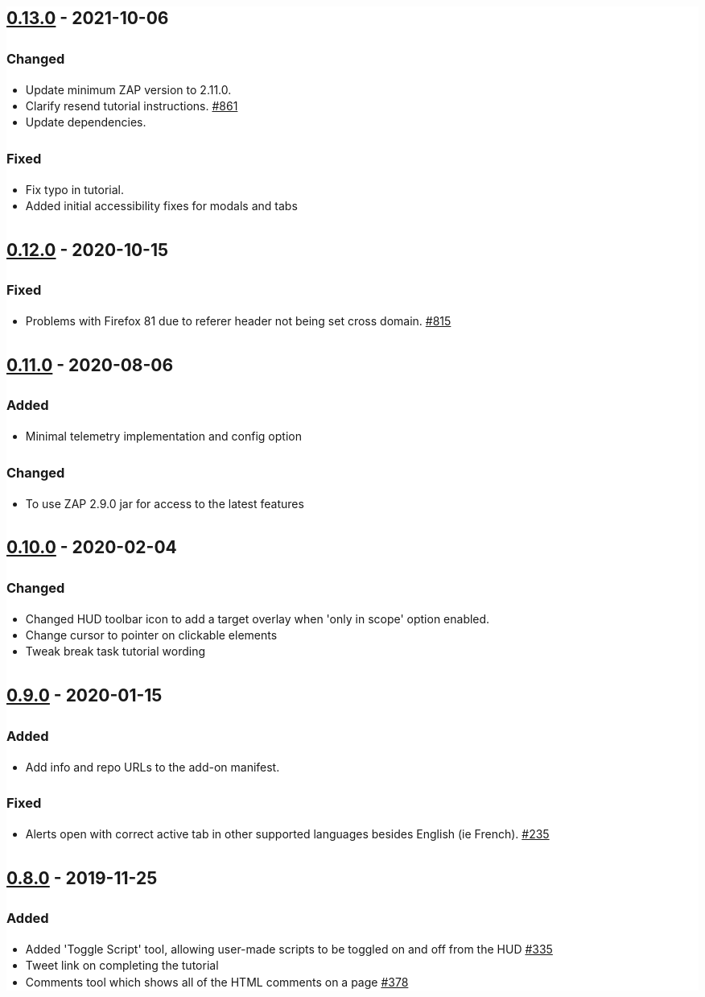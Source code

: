 ## [0.13.0] - 2021-10-06
### Changed
- Update minimum ZAP version to 2.11.0.
- Clarify resend tutorial instructions. [#861](https://github.com/zaproxy/zap-hud/issues/861)
- Update dependencies.

### Fixed
- Fix typo in tutorial.
- Added initial accessibility fixes for modals and tabs
## [0.12.0] - 2020-10-15
### Fixed
- Problems with Firefox 81 due to referer header not being set cross domain. [#815](https://github.com/zaproxy/zap-hud/issues/815)

## [0.11.0] - 2020-08-06
### Added
- Minimal telemetry implementation and config option

### Changed
- To use ZAP 2.9.0 jar for access to the latest features

## [0.10.0] - 2020-02-04
### Changed
- Changed HUD toolbar icon to add a target overlay when 'only in scope' option enabled.
- Change cursor to pointer on clickable elements
- Tweak break task tutorial wording

## [0.9.0] - 2020-01-15
### Added
- Add info and repo URLs to the add-on manifest.

### Fixed
- Alerts open with correct active tab in other supported languages besides English (ie French). [#235](https://github.com/zaproxy/zap-hud/issues/235)

## [0.8.0] - 2019-11-25

### Added
 - Added 'Toggle Script' tool, allowing user-made scripts to be toggled on and off from the HUD [#335](https://github.com/zaproxy/zap-hud/issues/335)
 - Tweet link on completing the tutorial
 - Comments tool which shows all of the HTML comments on a page [#378](https://github.com/zaproxy/zap-hud/issues/378)


[Unreleased]: https://github.com/zaproxy/zap-hud/compare/v0.18.0...HEAD
[0.18.0]: https://github.com/zaproxy/zap-hud/compare/v0.17.0...v0.18.0
[0.17.0]: https://github.com/zaproxy/zap-hud/compare/v0.16.0...v0.17.0
[0.16.0]: https://github.com/zaproxy/zap-hud/compare/v0.15.0...v0.16.0
[0.15.0]: https://github.com/zaproxy/zap-hud/compare/v0.14.0...v0.15.0
[0.14.0]: https://github.com/zaproxy/zap-hud/compare/v0.13.0...v0.14.0
[0.13.0]: https://github.com/zaproxy/zap-hud/compare/v0.12.0...v0.13.0
[0.12.0]: https://github.com/zaproxy/zap-hud/compare/v0.11.0...v0.12.0
[0.11.0]: https://github.com/zaproxy/zap-hud/compare/v0.10.0...v0.11.0
[0.10.0]: https://github.com/zaproxy/zap-hud/compare/v0.9.0...v0.10.0
[0.9.0]: https://github.com/zaproxy/zap-hud/compare/v0.8.0...v0.9.0
[0.8.0]: https://github.com/zaproxy/zap-hud/compare/v0.7.0...v0.8.0
[0.7.0]: https://github.com/zaproxy/zap-hud/compare/v0.6.0...v0.7.0
[0.6.0]: https://github.com/zaproxy/zap-hud/compare/v0.5.0...v0.6.0
[0.5.0]: https://github.com/zaproxy/zap-hud/compare/v0.4.0...v0.5.0
[0.4.0]: https://github.com/zaproxy/zap-hud/compare/v0.3.0...v0.4.0
[0.3.0]: https://github.com/zaproxy/zap-hud/compare/v0.2.0...v0.3.0
[0.2.0]: https://github.com/zaproxy/zap-hud/compare/v0.1.2...v0.2.0
[0.1.2]: https://github.com/zaproxy/zap-hud/compare/v0.1.1...v0.1.2
[0.1.1]: https://github.com/zaproxy/zap-hud/compare/v0.1.0...v0.1.1
[0.1.0]: https://github.com/zaproxy/zap-hud/compare/f41b7a279a3a2d86edbf22e7d48d6b9c24e768c8...v0.1.0